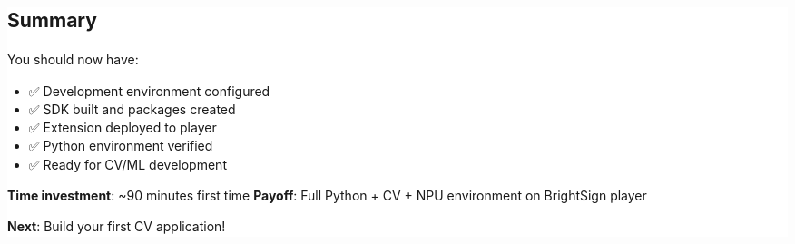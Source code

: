 
## Summary

You should now have:

- ✅ Development environment configured
- ✅ SDK built and packages created
- ✅ Extension deployed to player
- ✅ Python environment verified
- ✅ Ready for CV/ML development

**Time investment**: ~90 minutes first time
**Payoff**: Full Python + CV + NPU environment on BrightSign player

**Next**: Build your first CV application!
